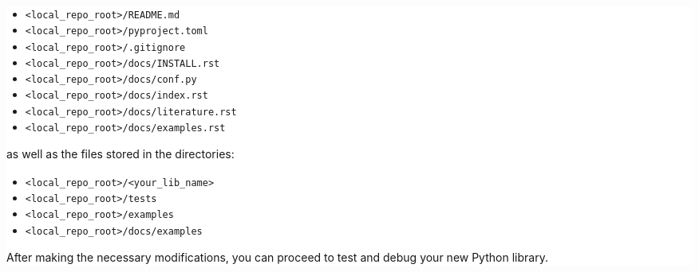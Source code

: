 * `<local_repo_root>/README.md`
* `<local_repo_root>/pyproject.toml`
* `<local_repo_root>/.gitignore`
* `<local_repo_root>/docs/INSTALL.rst`
* `<local_repo_root>/docs/conf.py`
* `<local_repo_root>/docs/index.rst`
* `<local_repo_root>/docs/literature.rst`
* `<local_repo_root>/docs/examples.rst`

as well as the files stored in the directories:

* `<local_repo_root>/<your_lib_name>`
* `<local_repo_root>/tests`
* `<local_repo_root>/examples`
* `<local_repo_root>/docs/examples`

After making the necessary modifications, you can proceed to test and debug your
new Python library.